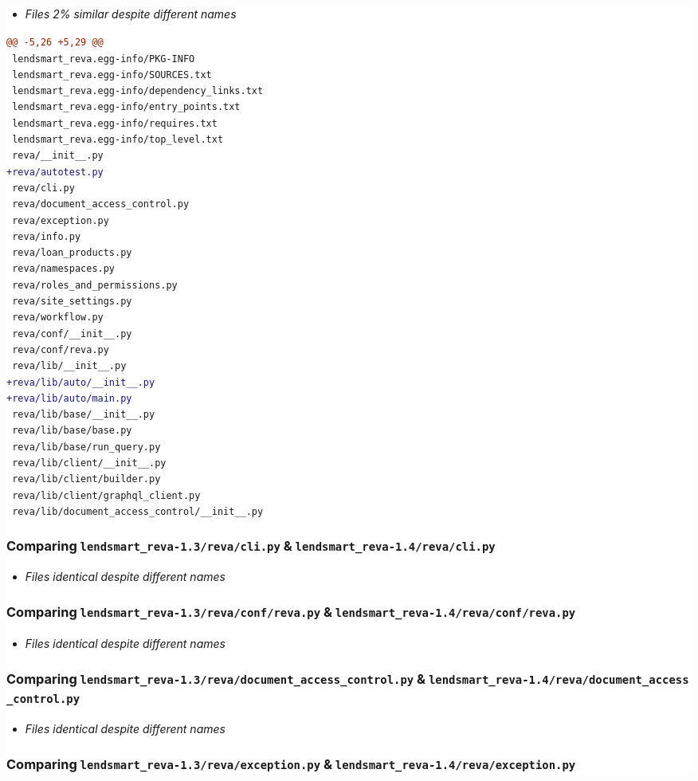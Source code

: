  * *Files 2% similar despite different names*

```diff
@@ -5,26 +5,29 @@
 lendsmart_reva.egg-info/PKG-INFO
 lendsmart_reva.egg-info/SOURCES.txt
 lendsmart_reva.egg-info/dependency_links.txt
 lendsmart_reva.egg-info/entry_points.txt
 lendsmart_reva.egg-info/requires.txt
 lendsmart_reva.egg-info/top_level.txt
 reva/__init__.py
+reva/autotest.py
 reva/cli.py
 reva/document_access_control.py
 reva/exception.py
 reva/info.py
 reva/loan_products.py
 reva/namespaces.py
 reva/roles_and_permissions.py
 reva/site_settings.py
 reva/workflow.py
 reva/conf/__init__.py
 reva/conf/reva.py
 reva/lib/__init__.py
+reva/lib/auto/__init__.py
+reva/lib/auto/main.py
 reva/lib/base/__init__.py
 reva/lib/base/base.py
 reva/lib/base/run_query.py
 reva/lib/client/__init__.py
 reva/lib/client/builder.py
 reva/lib/client/graphql_client.py
 reva/lib/document_access_control/__init__.py
```

### Comparing `lendsmart_reva-1.3/reva/cli.py` & `lendsmart_reva-1.4/reva/cli.py`

 * *Files identical despite different names*

### Comparing `lendsmart_reva-1.3/reva/conf/reva.py` & `lendsmart_reva-1.4/reva/conf/reva.py`

 * *Files identical despite different names*

### Comparing `lendsmart_reva-1.3/reva/document_access_control.py` & `lendsmart_reva-1.4/reva/document_access_control.py`

 * *Files identical despite different names*

### Comparing `lendsmart_reva-1.3/reva/exception.py` & `lendsmart_reva-1.4/reva/exception.py`
